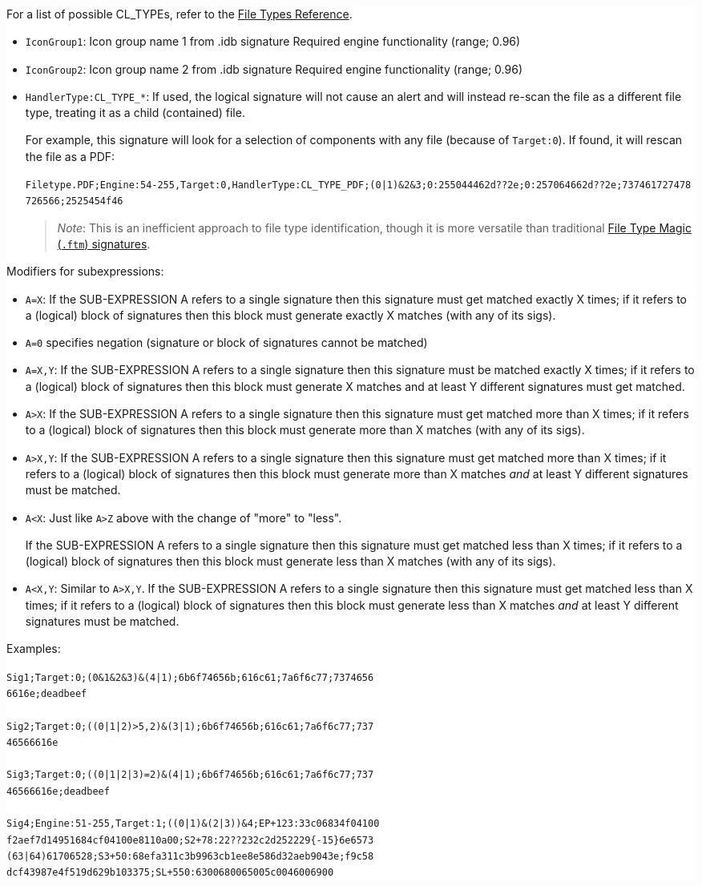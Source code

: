   For a list of possible CL_TYPEs, refer to the [File Types Reference](../../appendix/FileTypes.md).

- `IconGroup1`: Icon group name 1 from .idb signature Required engine functionality (range; 0.96)

- `IconGroup2`: Icon group name 2 from .idb signature Required engine functionality (range; 0.96)

- `HandlerType:CL_TYPE_*`: If used, the logical signature will not cause an alert and will instead re-scan the file as a different file type, treating it as a child (contained) file.

  For example, this signature will look for a selection of components with any file (because of `Target:0`). If found, it will rescan the file as a PDF:
  ```
  Filetype.PDF;Engine:54-255,Target:0,HandlerType:CL_TYPE_PDF;(0|1)&2&3;0:255044462d??2e;0:257064662d??2e;737461727478726566;2525454f46
  ```

  > _Note_: This is an inefficient approach to file type identification, though it is more versatile than traditional [File Type Magic (`.ftm`) signatures](./FileTypeMagic.md).

Modifiers for subexpressions:

- `A=X`: If the SUB-EXPRESSION A refers to a single signature then this signature must get matched exactly X times; if it refers to a (logical) block of signatures then this block must generate exactly X matches (with any of its sigs).

- `A=0` specifies negation (signature or block of signatures cannot be matched)

- `A=X,Y`: If the SUB-EXPRESSION A refers to a single signature then this signature must be matched exactly X times; if it refers to a (logical) block of signatures then this block must generate X matches and at least Y different signatures must get matched.

- `A>X`: If the SUB-EXPRESSION A refers to a single signature then this signature must get matched more than X times; if it refers to a (logical) block of signatures then this block must generate more than X matches (with any of its sigs).

- `A>X,Y`: If the SUB-EXPRESSION A refers to a single signature then this signature must get matched more than X times; if it refers to a (logical) block of signatures then this block must generate more than X matches _and_ at least Y different signatures must be matched.

- `A<X`: Just like `A>Z` above with the change of "more" to "less".

  If the SUB-EXPRESSION A refers to a single signature then this signature must get matched less than X times; if it refers to a (logical) block of signatures then this block must generate less than X matches (with any of its sigs).

- `A<X,Y`: Similar to `A>X,Y`. If the SUB-EXPRESSION A refers to a single signature then this signature must get matched less than X times; if it refers to a (logical) block of signatures then this block must generate less than X matches _and_ at least Y different signatures must be matched.

Examples:

```
Sig1;Target:0;(0&1&2&3)&(4|1);6b6f74656b;616c61;7a6f6c77;7374656
6616e;deadbeef

Sig2;Target:0;((0|1|2)>5,2)&(3|1);6b6f74656b;616c61;7a6f6c77;737
46566616e

Sig3;Target:0;((0|1|2|3)=2)&(4|1);6b6f74656b;616c61;7a6f6c77;737
46566616e;deadbeef

Sig4;Engine:51-255,Target:1;((0|1)&(2|3))&4;EP+123:33c06834f04100
f2aef7d14951684cf04100e8110a00;S2+78:22??232c2d252229{-15}6e6573
(63|64)61706528;S3+50:68efa311c3b9963cb1ee8e586d32aeb9043e;f9c58
dcf43987e4f519d629b103375;SL+550:6300680065005c0046006900
```
